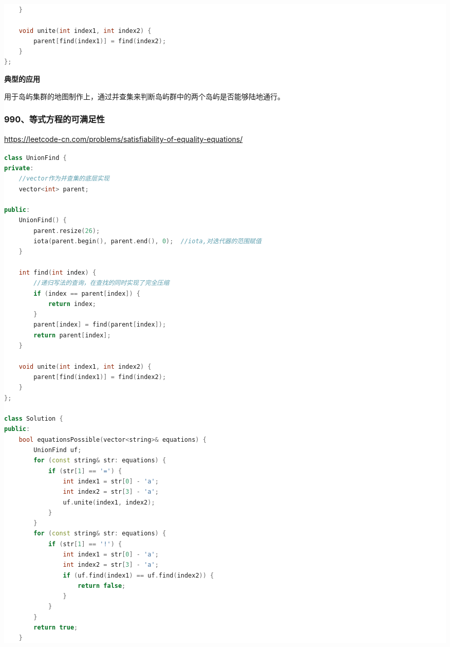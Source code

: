 ```c++
    }

    void unite(int index1, int index2) {
        parent[find(index1)] = find(index2);
    }
};
```



**典型的应用**

用于岛屿集群的地图制作上，通过并查集来判断岛屿群中的两个岛屿是否能够陆地通行。

### 990、等式方程的可满足性

https://leetcode-cn.com/problems/satisfiability-of-equality-equations/

```c++
class UnionFind {
private:
    //vector作为并查集的底层实现
    vector<int> parent;

public:
    UnionFind() {
        parent.resize(26);
        iota(parent.begin(), parent.end(), 0);	//iota,对迭代器的范围赋值
    }

    int find(int index) {
        //递归写法的查询，在查找的同时实现了完全压缩
        if (index == parent[index]) {
            return index;
        }
        parent[index] = find(parent[index]);
        return parent[index];
    }

    void unite(int index1, int index2) {
        parent[find(index1)] = find(index2);
    }
};

class Solution {
public:
    bool equationsPossible(vector<string>& equations) {
        UnionFind uf;
        for (const string& str: equations) {
            if (str[1] == '=') {
                int index1 = str[0] - 'a';
                int index2 = str[3] - 'a';
                uf.unite(index1, index2);
            }
        }
        for (const string& str: equations) {
            if (str[1] == '!') {
                int index1 = str[0] - 'a';
                int index2 = str[3] - 'a';
                if (uf.find(index1) == uf.find(index2)) {
                    return false;
                }
            }
        }
        return true;
    }
```